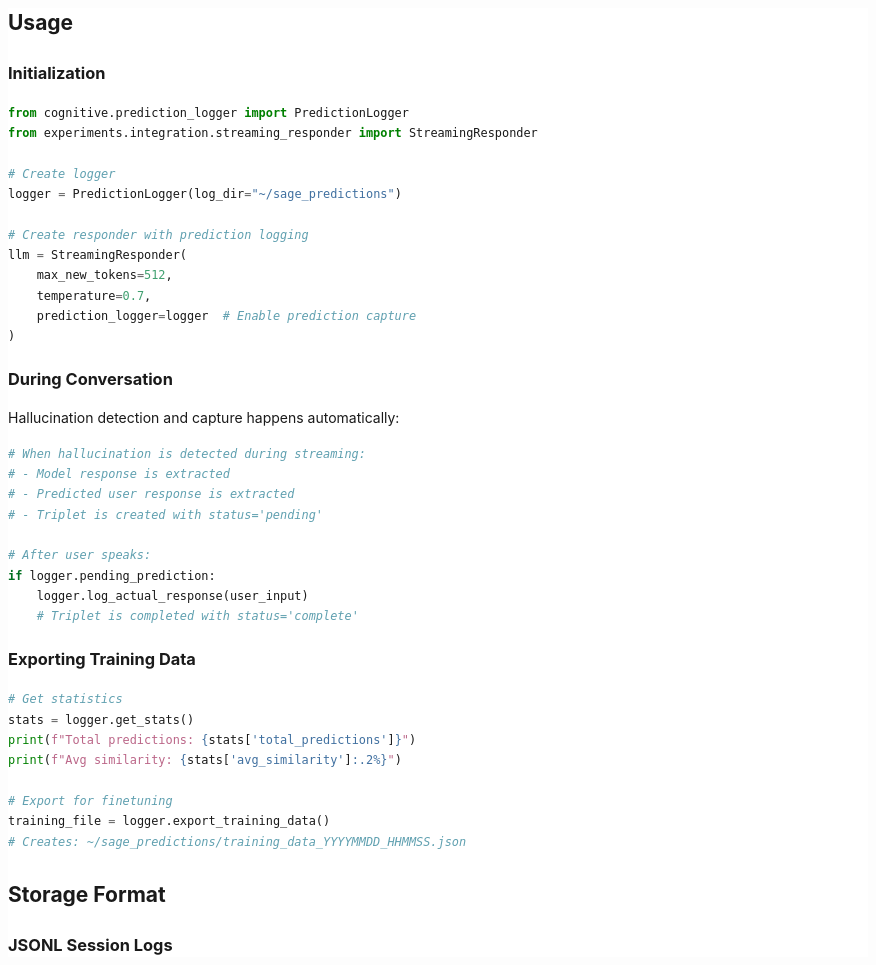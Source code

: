 ## Usage

### Initialization

```python
from cognitive.prediction_logger import PredictionLogger
from experiments.integration.streaming_responder import StreamingResponder

# Create logger
logger = PredictionLogger(log_dir="~/sage_predictions")

# Create responder with prediction logging
llm = StreamingResponder(
    max_new_tokens=512,
    temperature=0.7,
    prediction_logger=logger  # Enable prediction capture
)
```

### During Conversation

Hallucination detection and capture happens automatically:

```python
# When hallucination is detected during streaming:
# - Model response is extracted
# - Predicted user response is extracted
# - Triplet is created with status='pending'

# After user speaks:
if logger.pending_prediction:
    logger.log_actual_response(user_input)
    # Triplet is completed with status='complete'
```

### Exporting Training Data

```python
# Get statistics
stats = logger.get_stats()
print(f"Total predictions: {stats['total_predictions']}")
print(f"Avg similarity: {stats['avg_similarity']:.2%}")

# Export for finetuning
training_file = logger.export_training_data()
# Creates: ~/sage_predictions/training_data_YYYYMMDD_HHMMSS.json
```

## Storage Format

### JSONL Session Logs
